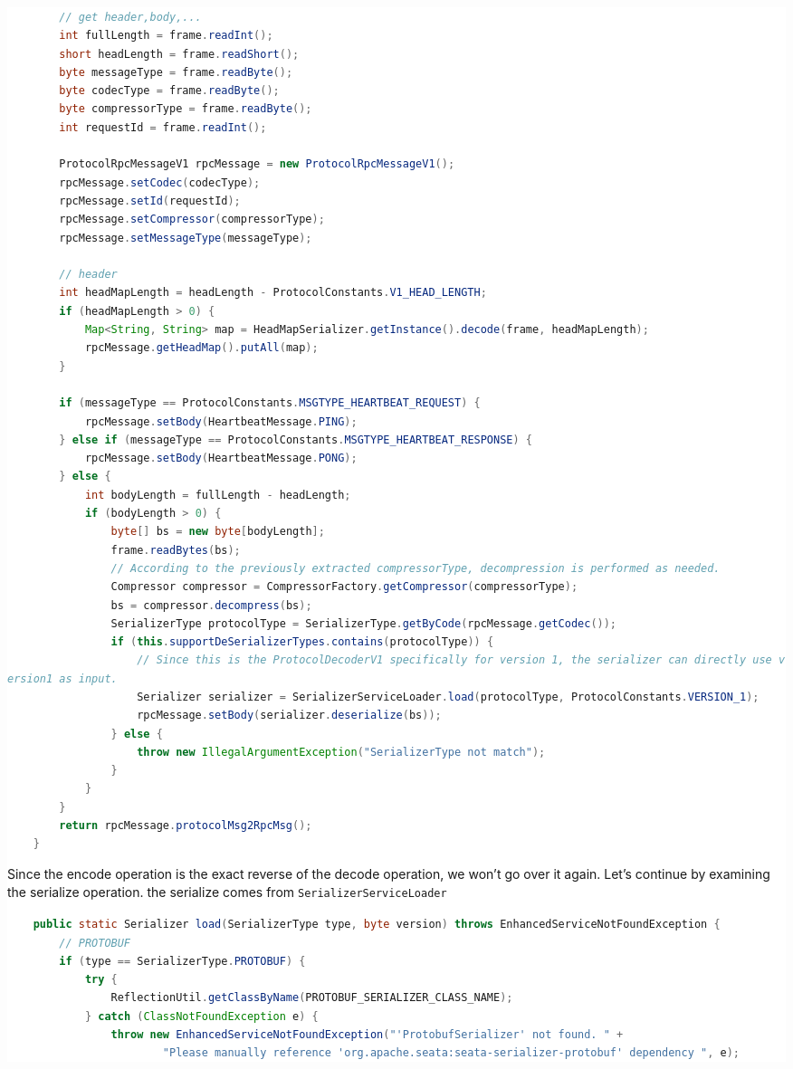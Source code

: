 ```java
        // get header,body,...
        int fullLength = frame.readInt();
        short headLength = frame.readShort();
        byte messageType = frame.readByte();
        byte codecType = frame.readByte();
        byte compressorType = frame.readByte();
        int requestId = frame.readInt();

        ProtocolRpcMessageV1 rpcMessage = new ProtocolRpcMessageV1();
        rpcMessage.setCodec(codecType);
        rpcMessage.setId(requestId);
        rpcMessage.setCompressor(compressorType);
        rpcMessage.setMessageType(messageType);

        // header
        int headMapLength = headLength - ProtocolConstants.V1_HEAD_LENGTH;
        if (headMapLength > 0) {
            Map<String, String> map = HeadMapSerializer.getInstance().decode(frame, headMapLength);
            rpcMessage.getHeadMap().putAll(map);
        }

        if (messageType == ProtocolConstants.MSGTYPE_HEARTBEAT_REQUEST) {
            rpcMessage.setBody(HeartbeatMessage.PING);
        } else if (messageType == ProtocolConstants.MSGTYPE_HEARTBEAT_RESPONSE) {
            rpcMessage.setBody(HeartbeatMessage.PONG);
        } else {
            int bodyLength = fullLength - headLength;
            if (bodyLength > 0) {
                byte[] bs = new byte[bodyLength];
                frame.readBytes(bs);
                // According to the previously extracted compressorType, decompression is performed as needed.
                Compressor compressor = CompressorFactory.getCompressor(compressorType);
                bs = compressor.decompress(bs);
                SerializerType protocolType = SerializerType.getByCode(rpcMessage.getCodec());
                if (this.supportDeSerializerTypes.contains(protocolType)) {
                    // Since this is the ProtocolDecoderV1 specifically for version 1, the serializer can directly use version1 as input.
                    Serializer serializer = SerializerServiceLoader.load(protocolType, ProtocolConstants.VERSION_1);
                    rpcMessage.setBody(serializer.deserialize(bs));
                } else {
                    throw new IllegalArgumentException("SerializerType not match");
                }
            }
        }
        return rpcMessage.protocolMsg2RpcMsg();
    }
```
Since the encode operation is the exact reverse of the decode operation, we won’t go over it again. Let’s continue by examining the serialize operation.
the serialize comes from `SerializerServiceLoader`
```java
    public static Serializer load(SerializerType type, byte version) throws EnhancedServiceNotFoundException {
        // PROTOBUF
        if (type == SerializerType.PROTOBUF) {
            try {
                ReflectionUtil.getClassByName(PROTOBUF_SERIALIZER_CLASS_NAME);
            } catch (ClassNotFoundException e) {
                throw new EnhancedServiceNotFoundException("'ProtobufSerializer' not found. " +
                        "Please manually reference 'org.apache.seata:seata-serializer-protobuf' dependency ", e);
```